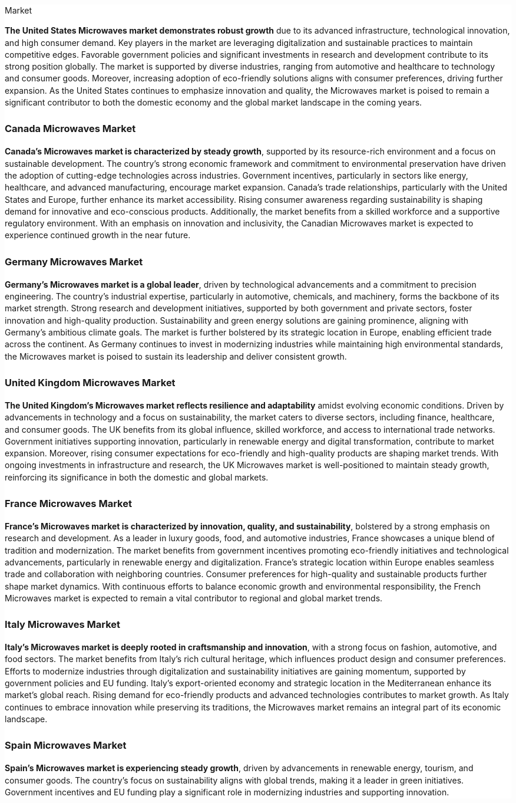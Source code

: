 Market</strong></h3><p><strong>The United States Microwaves market demonstrates robust growth</strong> due to its advanced infrastructure, technological innovation, and high consumer demand. Key players in the market are leveraging digitalization and sustainable practices to maintain competitive edges. Favorable government policies and significant investments in research and development contribute to its strong position globally. The market is supported by diverse industries, ranging from automotive and healthcare to technology and consumer goods. Moreover, increasing adoption of eco-friendly solutions aligns with consumer preferences, driving further expansion. As the United States continues to emphasize innovation and quality, the Microwaves market is poised to remain a significant contributor to both the domestic economy and the global market landscape in the coming years.</p><h3><strong>Canada Microwaves Market</strong></h3><p><strong>Canada&rsquo;s Microwaves market is characterized by steady growth</strong>, supported by its resource-rich environment and a focus on sustainable development. The country&rsquo;s strong economic framework and commitment to environmental preservation have driven the adoption of cutting-edge technologies across industries. Government incentives, particularly in sectors like energy, healthcare, and advanced manufacturing, encourage market expansion. Canada&rsquo;s trade relationships, particularly with the United States and Europe, further enhance its market accessibility. Rising consumer awareness regarding sustainability is shaping demand for innovative and eco-conscious products. Additionally, the market benefits from a skilled workforce and a supportive regulatory environment. With an emphasis on innovation and inclusivity, the Canadian Microwaves market is expected to experience continued growth in the near future.</p><h3><strong>Germany Microwaves Market</strong></h3><p><strong>Germany&rsquo;s Microwaves market is a global leader</strong>, driven by technological advancements and a commitment to precision engineering. The country&rsquo;s industrial expertise, particularly in automotive, chemicals, and machinery, forms the backbone of its market strength. Strong research and development initiatives, supported by both government and private sectors, foster innovation and high-quality production. Sustainability and green energy solutions are gaining prominence, aligning with Germany&rsquo;s ambitious climate goals. The market is further bolstered by its strategic location in Europe, enabling efficient trade across the continent. As Germany continues to invest in modernizing industries while maintaining high environmental standards, the Microwaves market is poised to sustain its leadership and deliver consistent growth.</p><h3><strong>United Kingdom Microwaves Market</strong></h3><p><strong>The United Kingdom&rsquo;s Microwaves market reflects resilience and adaptability</strong> amidst evolving economic conditions. Driven by advancements in technology and a focus on sustainability, the market caters to diverse sectors, including finance, healthcare, and consumer goods. The UK benefits from its global influence, skilled workforce, and access to international trade networks. Government initiatives supporting innovation, particularly in renewable energy and digital transformation, contribute to market expansion. Moreover, rising consumer expectations for eco-friendly and high-quality products are shaping market trends. With ongoing investments in infrastructure and research, the UK Microwaves market is well-positioned to maintain steady growth, reinforcing its significance in both the domestic and global markets.</p><h3><strong>France Microwaves Market</strong></h3><p><strong>France&rsquo;s Microwaves market is characterized by innovation, quality, and sustainability</strong>, bolstered by a strong emphasis on research and development. As a leader in luxury goods, food, and automotive industries, France showcases a unique blend of tradition and modernization. The market benefits from government incentives promoting eco-friendly initiatives and technological advancements, particularly in renewable energy and digitalization. France&rsquo;s strategic location within Europe enables seamless trade and collaboration with neighboring countries. Consumer preferences for high-quality and sustainable products further shape market dynamics. With continuous efforts to balance economic growth and environmental responsibility, the French Microwaves market is expected to remain a vital contributor to regional and global market trends.</p><h3><strong>Italy Microwaves Market</strong></h3><p><strong>Italy&rsquo;s Microwaves market is deeply rooted in craftsmanship and innovation</strong>, with a strong focus on fashion, automotive, and food sectors. The market benefits from Italy&rsquo;s rich cultural heritage, which influences product design and consumer preferences. Efforts to modernize industries through digitalization and sustainability initiatives are gaining momentum, supported by government policies and EU funding. Italy&rsquo;s export-oriented economy and strategic location in the Mediterranean enhance its market&rsquo;s global reach. Rising demand for eco-friendly products and advanced technologies contributes to market growth. As Italy continues to embrace innovation while preserving its traditions, the Microwaves market remains an integral part of its economic landscape.</p><h3><strong>Spain Microwaves Market</strong></h3><p><strong>Spain&rsquo;s Microwaves market is experiencing steady growth</strong>, driven by advancements in renewable energy, tourism, and consumer goods. The country&rsquo;s focus on sustainability aligns with global trends, making it a leader in green initiatives. Government incentives and EU funding play a significant role in modernizing industries and supporting innovation.
